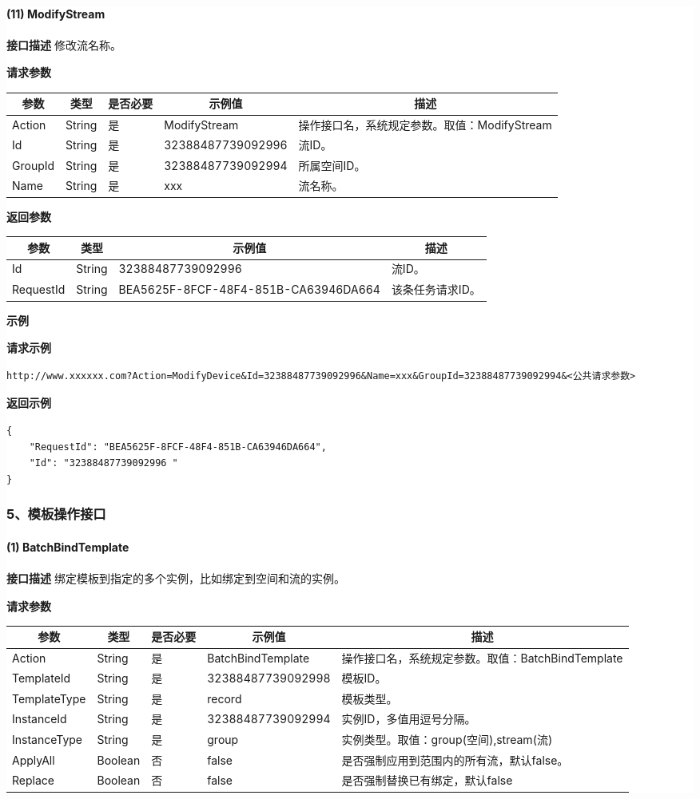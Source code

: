 ####    (11) ModifyStream

**接口描述**
修改流名称。

**请求参数**

| 参数    | 类型   | 是否必要 | 示例值            | 描述                                         |
| ------- | ------ | -------- | ----------------- | -------------------------------------------- |
| Action  | String | 是       | ModifyStream      | 操作接口名，系统规定参数。取值：ModifyStream |
| Id      | String | 是       | 32388487739092996 | 流ID。                                       |
| GroupId | String | 是       | 32388487739092994 | 所属空间ID。                                 |
| Name    | String | 是       | xxx               | 流名称。                                     |

**返回参数**

| 参数      | 类型   | 示例值                               | 描述             |
| --------- | ------ | ------------------------------------ | ---------------- |
| Id        | String | 32388487739092996                    | 流ID。           |
| RequestId | String | BEA5625F-8FCF-48F4-851B-CA63946DA664 | 该条任务请求ID。 |

**示例**

**请求示例**

```
http://www.xxxxxx.com?Action=ModifyDevice&Id=32388487739092996&Name=xxx&GroupId=32388487739092994&<公共请求参数>
```

**返回示例**

```
{
    "RequestId": "BEA5625F-8FCF-48F4-851B-CA63946DA664",
    "Id": "32388487739092996 "
}
```

### 5、模板操作接口

####    (1) BatchBindTemplate

**接口描述**
绑定模板到指定的多个实例，比如绑定到空间和流的实例。

**请求参数**

| 参数         | 类型    | 是否必要 | 示例值            | 描述                                              |
| ------------ | ------- | -------- | ----------------- | ------------------------------------------------- |
| Action       | String  | 是       | BatchBindTemplate | 操作接口名，系统规定参数。取值：BatchBindTemplate |
| TemplateId   | String  | 是       | 32388487739092998 | 模板ID。                                          |
| TemplateType | String  | 是       | record            | 模板类型。                                        |
| InstanceId   | String  | 是       | 32388487739092994 | 实例ID，多值用逗号分隔。                          |
| InstanceType | String  | 是       | group             | 实例类型。取值：group(空间),stream(流)            |
| ApplyAll     | Boolean | 否       | false             | 是否强制应用到范围内的所有流，默认false。         |
| Replace      | Boolean | 否       | false             | 是否强制替换已有绑定，默认false                   |
